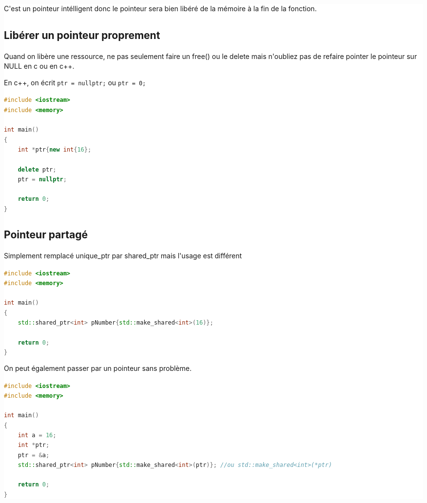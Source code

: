 C'est un pointeur intélligent donc le pointeur sera bien libéré de la mémoire à la fin de la fonction.

## Libérer un pointeur proprement

Quand on libère une ressource, ne pas seulement faire un free() ou le delete mais n'oubliez pas de refaire pointer le pointeur sur NULL en c ou en c++.

En c++, on écrit `ptr = nullptr;` ou `ptr = 0;`

```cpp
#include <iostream>
#include <memory>

int main()
{
    int *ptr{new int{16};

    delete ptr;
    ptr = nullptr;

    return 0;
}
```

## Pointeur partagé

Simplement remplacé unique_ptr par shared_ptr mais l'usage est différent

```cpp
#include <iostream>
#include <memory>

int main()
{
    std::shared_ptr<int> pNumber{std::make_shared<int>(16)};

    return 0;
}
```

On peut également passer par un pointeur sans problème.

```cpp
#include <iostream>
#include <memory>

int main()
{
    int a = 16;
    int *ptr;
    ptr = &a;
    std::shared_ptr<int> pNumber{std::make_shared<int>(ptr)}; //ou std::make_shared<int>(*ptr)

    return 0;
}
```
